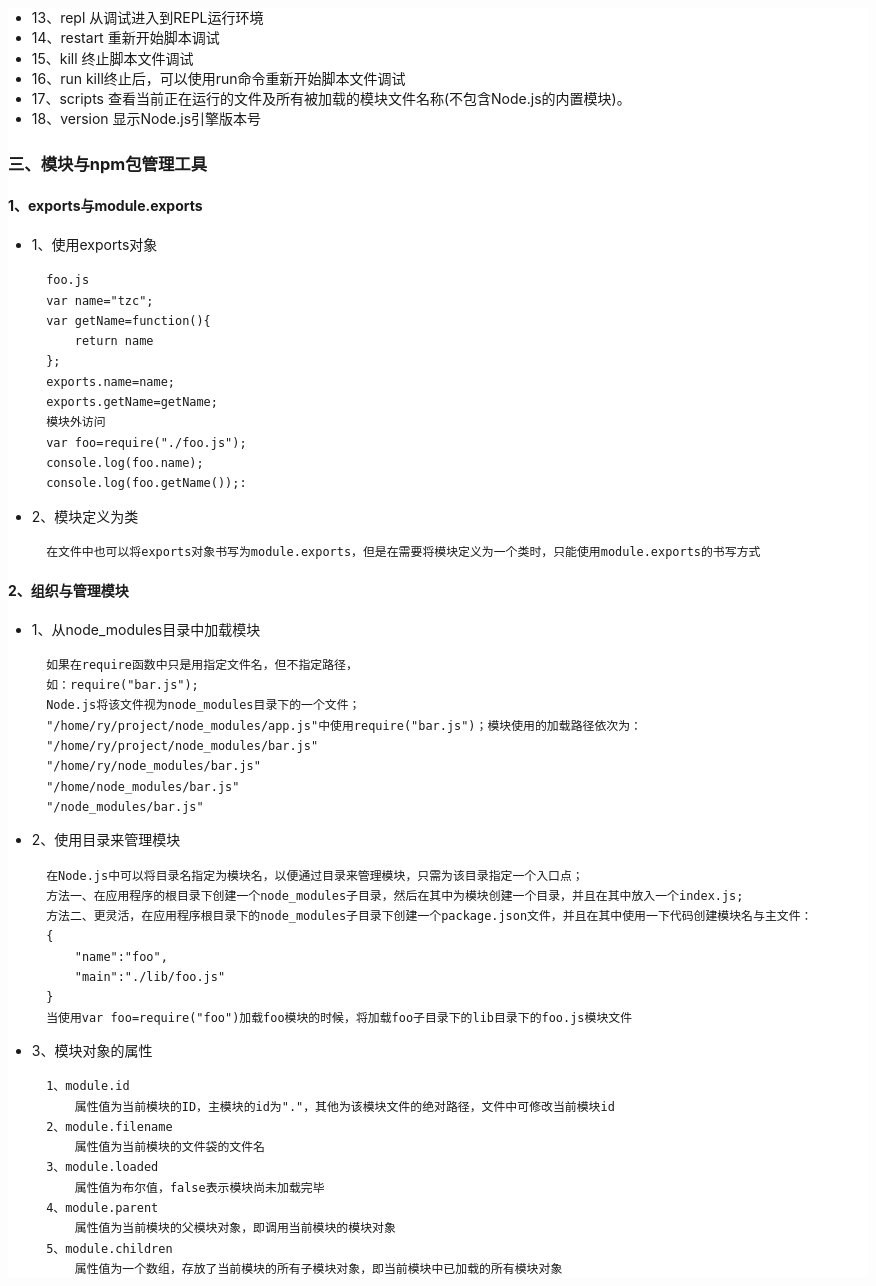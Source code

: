 + 13、repl 从调试进入到REPL运行环境
+ 14、restart 重新开始脚本调试
+ 15、kill 终止脚本文件调试
+ 16、run kill终止后，可以使用run命令重新开始脚本文件调试
+ 17、scripts 查看当前正在运行的文件及所有被加载的模块文件名称(不包含Node.js的内置模块)。
+ 18、version 显示Node.js引擎版本号

### 三、模块与npm包管理工具

#### 1、exports与module.exports
- 1、使用exports对象

        foo.js
        var name="tzc";
        var getName=function(){
            return name
        };
        exports.name=name;
        exports.getName=getName;
        模块外访问
        var foo=require("./foo.js");
        console.log(foo.name);
        console.log(foo.getName());:
        
- 2、模块定义为类

        在文件中也可以将exports对象书写为module.exports，但是在需要将模块定义为一个类时，只能使用module.exports的书写方式
        
#### 2、组织与管理模块

- 1、从node_modules目录中加载模块

        如果在require函数中只是用指定文件名，但不指定路径，
        如：require("bar.js");
        Node.js将该文件视为node_modules目录下的一个文件；
        "/home/ry/project/node_modules/app.js"中使用require("bar.js")；模块使用的加载路径依次为：
        "/home/ry/project/node_modules/bar.js"
        "/home/ry/node_modules/bar.js"
        "/home/node_modules/bar.js"
        "/node_modules/bar.js"
        
- 2、使用目录来管理模块

        在Node.js中可以将目录名指定为模块名，以便通过目录来管理模块，只需为该目录指定一个入口点；
        方法一、在应用程序的根目录下创建一个node_modules子目录，然后在其中为模块创建一个目录，并且在其中放入一个index.js;
        方法二、更灵活，在应用程序根目录下的node_modules子目录下创建一个package.json文件，并且在其中使用一下代码创建模块名与主文件：
        {
            "name":"foo",
            "main":"./lib/foo.js"
        }
        当使用var foo=require("foo")加载foo模块的时候，将加载foo子目录下的lib目录下的foo.js模块文件
        
- 3、模块对象的属性

        1、module.id
            属性值为当前模块的ID，主模块的id为"."，其他为该模块文件的绝对路径，文件中可修改当前模块id
        2、module.filename
            属性值为当前模块的文件袋的文件名
        3、module.loaded
            属性值为布尔值，false表示模块尚未加载完毕
        4、module.parent
            属性值为当前模块的父模块对象，即调用当前模块的模块对象
        5、module.children
            属性值为一个数组，存放了当前模块的所有子模块对象，即当前模块中已加载的所有模块对象
